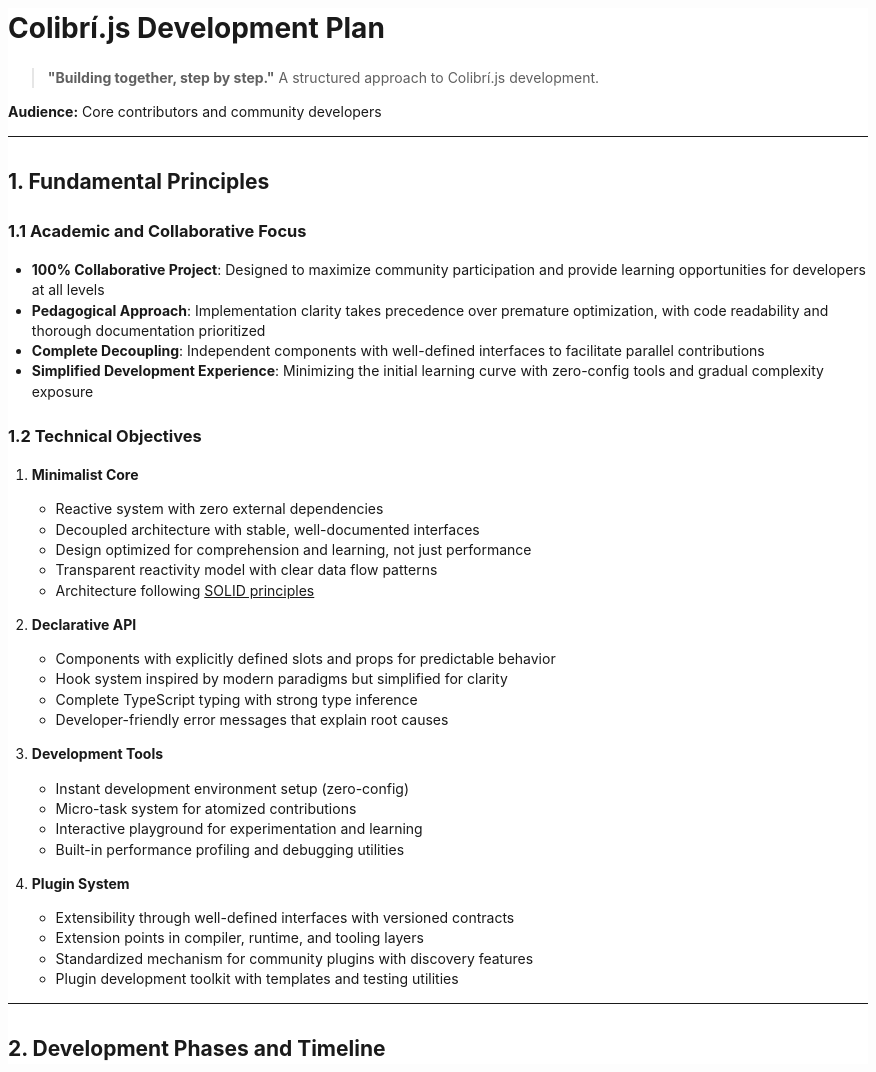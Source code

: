 # Colibrí.js Development Plan

> **"Building together, step by step."**
> A structured approach to Colibrí.js development.

**Audience:** Core contributors and community developers

---

## 1. Fundamental Principles

### 1.1 Academic and Collaborative Focus

- **100% Collaborative Project**: Designed to maximize community participation and provide learning opportunities for developers at all levels
- **Pedagogical Approach**: Implementation clarity takes precedence over premature optimization, with code readability and thorough documentation prioritized
- **Complete Decoupling**: Independent components with well-defined interfaces to facilitate parallel contributions
- **Simplified Development Experience**: Minimizing the initial learning curve with zero-config tools and gradual complexity exposure

### 1.2 Technical Objectives

1. **Minimalist Core**
   - Reactive system with zero external dependencies
   - Decoupled architecture with stable, well-documented interfaces
   - Design optimized for comprehension and learning, not just performance
   - Transparent reactivity model with clear data flow patterns
   - Architecture following [SOLID principles](./solid-principles.md)

2. **Declarative API**
   - Components with explicitly defined slots and props for predictable behavior
   - Hook system inspired by modern paradigms but simplified for clarity
   - Complete TypeScript typing with strong type inference
   - Developer-friendly error messages that explain root causes

3. **Development Tools**
   - Instant development environment setup (zero-config)
   - Micro-task system for atomized contributions
   - Interactive playground for experimentation and learning
   - Built-in performance profiling and debugging utilities

4. **Plugin System**
   - Extensibility through well-defined interfaces with versioned contracts
   - Extension points in compiler, runtime, and tooling layers
   - Standardized mechanism for community plugins with discovery features
   - Plugin development toolkit with templates and testing utilities

---

## 2. Development Phases and Timeline
